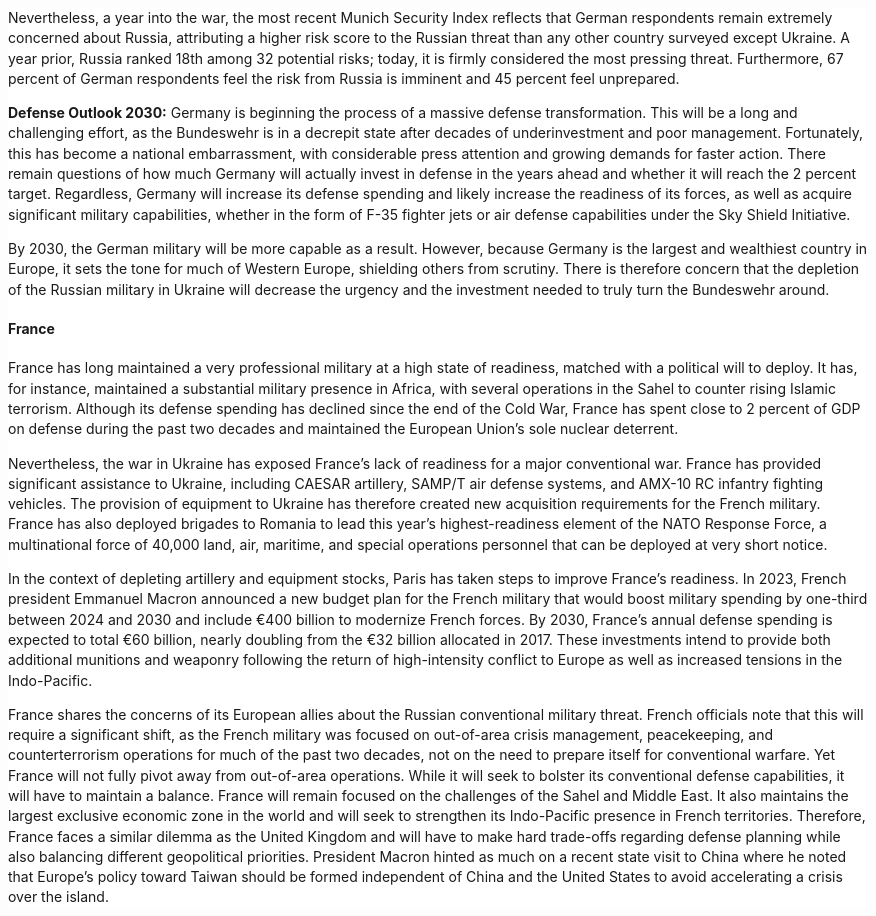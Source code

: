 
Nevertheless, a year into the war, the most recent Munich Security Index reflects that German respondents remain extremely concerned about Russia, attributing a higher risk score to the Russian threat than any other country surveyed except Ukraine. A year prior, Russia ranked 18th among 32 potential risks; today, it is firmly considered the most pressing threat. Furthermore, 67 percent of German respondents feel the risk from Russia is imminent and 45 percent feel unprepared.

__Defense Outlook 2030:__ Germany is beginning the process of a massive defense transformation. This will be a long and challenging effort, as the Bundeswehr is in a decrepit state after decades of underinvestment and poor management. Fortunately, this has become a national embarrassment, with considerable press attention and growing demands for faster action. There remain questions of how much Germany will actually invest in defense in the years ahead and whether it will reach the 2 percent target. Regardless, Germany will increase its defense spending and likely increase the readiness of its forces, as well as acquire significant military capabilities, whether in the form of F-35 fighter jets or air defense capabilities under the Sky Shield Initiative.

By 2030, the German military will be more capable as a result. However, because Germany is the largest and wealthiest country in Europe, it sets the tone for much of Western Europe, shielding others from scrutiny. There is therefore concern that the depletion of the Russian military in Ukraine will decrease the urgency and the investment needed to truly turn the Bundeswehr around.

#### France

France has long maintained a very professional military at a high state of readiness, matched with a political will to deploy. It has, for instance, maintained a substantial military presence in Africa, with several operations in the Sahel to counter rising Islamic terrorism. Although its defense spending has declined since the end of the Cold War, France has spent close to 2 percent of GDP on defense during the past two decades and maintained the European Union’s sole nuclear deterrent.

Nevertheless, the war in Ukraine has exposed France’s lack of readiness for a major conventional war. France has provided significant assistance to Ukraine, including CAESAR artillery, SAMP/T air defense systems, and AMX-10 RC infantry fighting vehicles. The provision of equipment to Ukraine has therefore created new acquisition requirements for the French military. France has also deployed brigades to Romania to lead this year’s highest-readiness element of the NATO Response Force, a multinational force of 40,000 land, air, maritime, and special operations personnel that can be deployed at very short notice.

In the context of depleting artillery and equipment stocks, Paris has taken steps to improve France’s readiness. In 2023, French president Emmanuel Macron announced a new budget plan for the French military that would boost military spending by one-third between 2024 and 2030 and include €400 billion to modernize French forces. By 2030, France’s annual defense spending is expected to total €60 billion, nearly doubling from the €32 billion allocated in 2017. These investments intend to provide both additional munitions and weaponry following the return of high-intensity conflict to Europe as well as increased tensions in the Indo-Pacific.

France shares the concerns of its European allies about the Russian conventional military threat. French officials note that this will require a significant shift, as the French military was focused on out-of-area crisis management, peacekeeping, and counterterrorism operations for much of the past two decades, not on the need to prepare itself for conventional warfare. Yet France will not fully pivot away from out-of-area operations. While it will seek to bolster its conventional defense capabilities, it will have to maintain a balance. France will remain focused on the challenges of the Sahel and Middle East. It also maintains the largest exclusive economic zone in the world and will seek to strengthen its Indo-Pacific presence in French territories. Therefore, France faces a similar dilemma as the United Kingdom and will have to make hard trade-offs regarding defense planning while also balancing different geopolitical priorities. President Macron hinted as much on a recent state visit to China where he noted that Europe’s policy toward Taiwan should be formed independent of China and the United States to avoid accelerating a crisis over the island.
